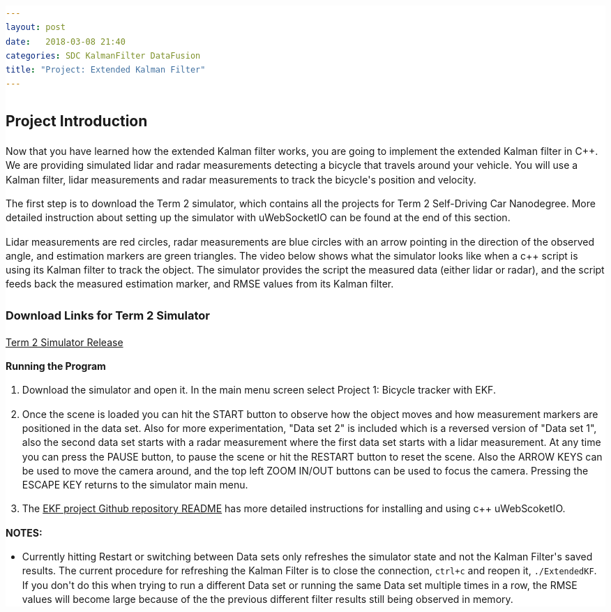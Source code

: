 ```yaml
---
layout: post
date:   2018-03-08 21:40
categories: SDC KalmanFilter DataFusion
title: "Project: Extended Kalman Filter"
---
```


<script src="https://cdnjs.cloudflare.com/ajax/libs/mathjax/2.7.0/MathJax.js?config=TeX-AMS-MML_HTMLorMML" type="text/javascript"></script>

## Project Introduction

Now that you have learned how the extended Kalman filter works, you are going to implement the extended Kalman filter in C++. We are providing simulated lidar and radar measurements detecting a bicycle that travels around your vehicle. You will use a Kalman filter, lidar measurements and radar measurements to track the bicycle's position and velocity.

The first step is to download the Term 2 simulator, which contains all the projects for Term 2 Self-Driving Car Nanodegree. More detailed instruction about setting up the simulator with uWebSocketIO can be found at the end of this section.

Lidar measurements are red circles, radar measurements are blue circles with an arrow pointing in the direction of the observed angle, and estimation markers are green triangles. The video below shows what the simulator looks like when a c++ script is using its Kalman filter to track the object. The simulator provides the script the measured data (either lidar or radar), and the script feeds back the measured estimation marker, and RMSE values from its Kalman filter.


### Download Links for Term 2 Simulator

[Term 2 Simulator Release](https://github.com/udacity/self-driving-car-sim/releases/)

**Running the Program**

1. Download the simulator and open it. In the main menu screen select Project 1: Bicycle tracker with EKF.

2. Once the scene is loaded you can hit the START button to observe how the object moves and how measurement markers are positioned in the data set. Also for more experimentation, "Data set 2" is included which is a reversed version of "Data set 1", also the second data set starts with a radar measurement where the first data set starts with a lidar measurement. At any time you can press the PAUSE button, to pause the scene or hit the RESTART button to reset the scene. Also the ARROW KEYS can be used to move the camera around, and the top left ZOOM IN/OUT buttons can be used to focus the camera. Pressing the ESCAPE KEY returns to the simulator main menu.

3. The [EKF project Github repository README](https://github.com/udacity/CarND-Extended-Kalman-Filter-Project) has more detailed instructions for installing and using c++ uWebScoketIO.

**NOTES:**

* Currently hitting Restart or switching between Data sets only refreshes the simulator state and not the Kalman Filter's saved results. The current procedure for refreshing the Kalman Filter is to close the connection, `ctrl+c` and reopen it, `./ExtendedKF`. If you don't do this when trying to run a different Data set or running the same Data set multiple times in a row, the RMSE values will become large because of the the previous different filter results still being observed in memory.
